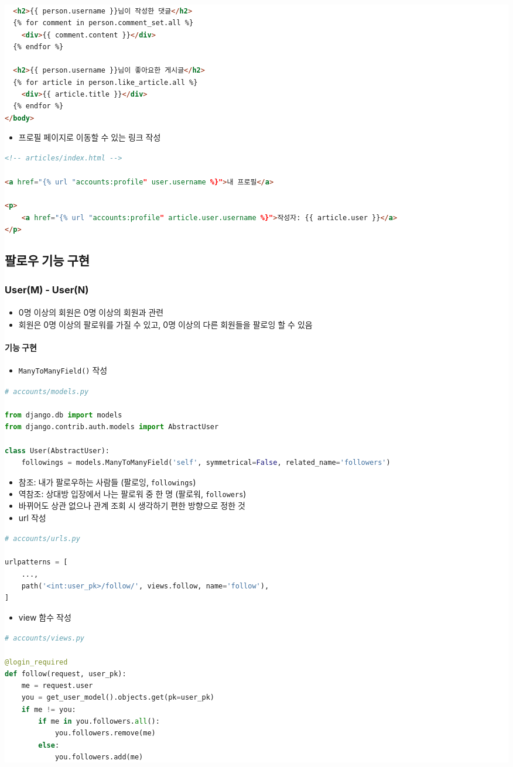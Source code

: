 ```html
  <h2>{{ person.username }}님이 작성한 댓글</h2>
  {% for comment in person.comment_set.all %}
    <div>{{ comment.content }}</div>
  {% endfor %}

  <h2>{{ person.username }}님이 좋아요한 게시글</h2>
  {% for article in person.like_article.all %}
    <div>{{ article.title }}</div>
  {% endfor %}
</body>
```
- 프로필 페이지로 이동할 수 있는 링크 작성
```html
<!-- articles/index.html -->

<a href="{% url "accounts:profile" user.username %}">내 프로필</a>

<p>
    <a href="{% url "accounts:profile" article.user.username %}">작성자: {{ article.user }}</a>
</p>
```

## 팔로우 기능 구현
### User(M) - User(N)
- 0명 이상의 회원은 0명 이상의 회원과 관련
- 회원은 0명 이상의 팔로워를 가질 수 있고, 0명 이상의 다른 회원들을 팔로잉 할 수 있음

#### 기능 구현
- `ManyToManyField()` 작성
```python
# accounts/models.py

from django.db import models
from django.contrib.auth.models import AbstractUser

class User(AbstractUser):
    followings = models.ManyToManyField('self', symmetrical=False, related_name='followers')
```
- 참조: 내가 팔로우하는 사람들 (팔로잉, `followings`)
- 역참조: 상대방 입장에서 나는 팔로워 중 한 명 (팔로워, `followers`)
- 바뀌어도 상관 없으나 관계 조회 시 생각하기 편한 방향으로 정한 것
- url 작성
```python
# accounts/urls.py

urlpatterns = [
    ...,
    path('<int:user_pk>/follow/', views.follow, name='follow'),
]
```
- view 함수 작성
```python
# accounts/views.py

@login_required
def follow(request, user_pk):
    me = request.user
    you = get_user_model().objects.get(pk=user_pk)
    if me != you:
        if me in you.followers.all():
            you.followers.remove(me)
        else:
            you.followers.add(me)
```